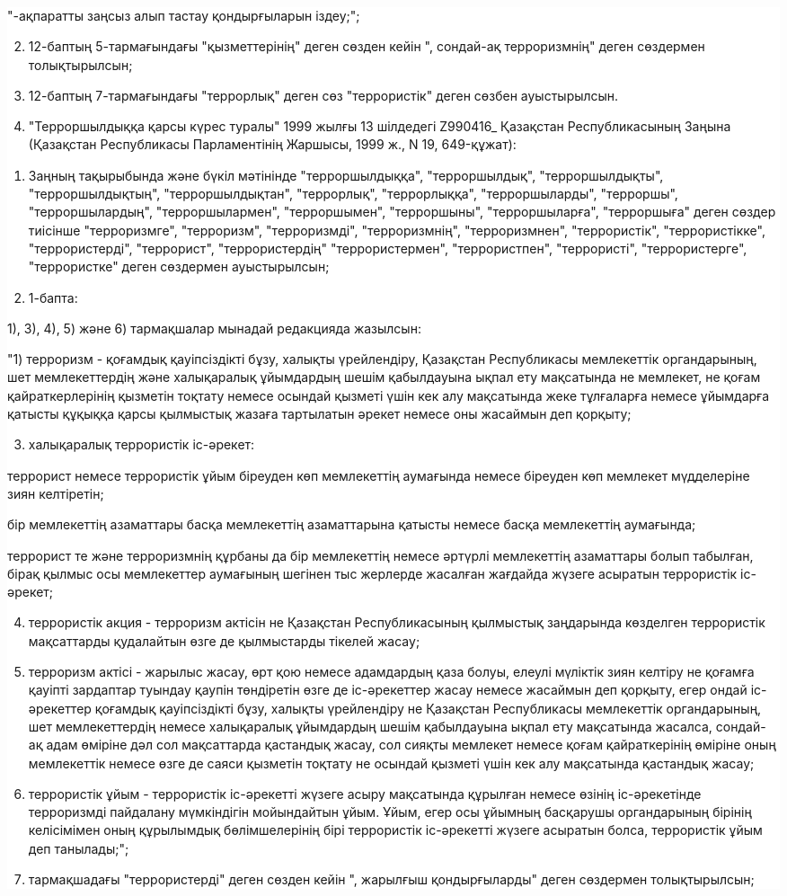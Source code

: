 "-ақпаратты заңсыз алып тастау қондырғыларын іздеу;";

2) 12-баптың 5-тармағындағы "қызметтерінің" деген сөзден кейін ", сондай-ақ терроризмнің" деген сөздермен толықтырылсын;

3) 12-баптың 7-тармағындағы "террорлық" деген сөз "террористік" деген сөзбен ауыстырылсын.

4. "Терроршылдыққа қарсы күрес туралы" 1999 жылғы 13 шілдедегі Z990416_ Қазақстан Республикасының Заңына (Қазақстан Республикасы Парламентінің Жаршысы, 1999 ж., N 19, 649-құжат):

1) Заңның тақырыбында және бүкіл мәтінінде "терроршылдыққа", "терроршылдық", "терроршылдықты", "терроршылдықтың", "терроршылдықтан", "террорлық", "террорлыққа", "терроршыларды", "терроршы", "терроршылардың", "терроршылармен", "терроршымен", "терроршыны", "терроршыларға", "терроршыға" деген сөздер тиісінше "терроризмге", "терроризм", "терроризмді", "терроризмнің", "терроризмнен", "террористік", "террористікке", "террористерді", "террорист", "террористердің" "террористермен", "террористпен", "террористі", "террористерге", "террористке" деген сөздермен ауыстырылсын;

2) 1-бапта:

1), 3), 4), 5) және 6) тармақшалар мынадай редакцияда жазылсын:

"1) терроризм - қоғамдық қауіпсіздікті бұзу, халықты үрейлендіру, Қазақстан Республикасы мемлекеттік органдарының, шет мемлекеттердің және халықаралық ұйымдардың шешім қабылдауына ықпал ету мақсатында не мемлекет, не қоғам қайраткерлерінің қызметін тоқтату немесе осындай қызметі үшін кек алу мақсатында жеке тұлғаларға немесе ұйымдарға қатысты құқыққа қарсы қылмыстық жазаға тартылатын әрекет немесе оны жасаймын деп қорқыту;

3) халықаралық террористiк iс-әрекет:

террорист немесе террористiк ұйым бiреуден көп мемлекеттiң аумағында немесе бiреуден көп мемлекет мүдделерiне зиян келтiретiн;

бiр мемлекеттiң азаматтары басқа мемлекеттiң азаматтарына қатысты немесе басқа мемлекеттiң аумағында;

террорист те және терроризмнiң құрбаны да бiр мемлекеттiң немесе әртүрлi мемлекеттiң азаматтары болып табылған, бiрақ қылмыс осы мемлекеттер аумағының шегiнен тыс жерлерде жасалған жағдайда жүзеге асыратын террористiк іс-әрекет;

4) террористiк акция - терроризм актiсiн не Қазақстан Республикасының қылмыстық заңдарында көзделген террористiк мақсаттарды қудалайтын өзге де қылмыстарды тiкелей жасау;

5) терроризм актiсi - жарылыс жасау, өрт қою немесе адамдардың қаза болуы, елеулi мүлiктiк зиян келтiру не қоғамға қауiптi зардаптар туындау қаупiн төндiретiн өзге де iс-әрекеттер жасау немесе жасаймын деп қорқыту, егер ондай iс-әрекеттер қоғамдық қауiпсiздiктi бұзу, халықты үрейлендiру не Қазақстан Республикасы мемлекеттiк органдарының, шет мемлекеттердiң немесе халықаралық ұйымдардың шешiм қабылдауына ықпал ету мақсатында жасалса, сондай-ақ адам өмiріне дәл сол мақсаттарда қастандық жасау, сол сияқты мемлекет немесе қоғам қайраткерінің өмiрiне оның мемлекеттiк немесе өзге де саяси қызметiн тоқтату не осындай қызметi үшiн кек алу мақсатында қастандық жасау;

6) террористiк ұйым - террористiк іс-әрекеттi жүзеге асыру мақсатында құрылған немесе өзiнiң iс-әрекетiнде терроризмдi пайдалану мүмкіндігін мойындайтын ұйым. Ұйым, егер осы ұйымның басқарушы органдарының бiрiнiң келiсiмiмен оның құрылымдық бөлiмшелерiнiң бiрi террористiк іс-әрекеттi жүзеге асыратын болса, террористік ұйым деп танылады;";

8) тармақшадағы "террористерді" деген сөзден кейін ", жарылғыш қондырғыларды" деген сөздермен толықтырылсын;
